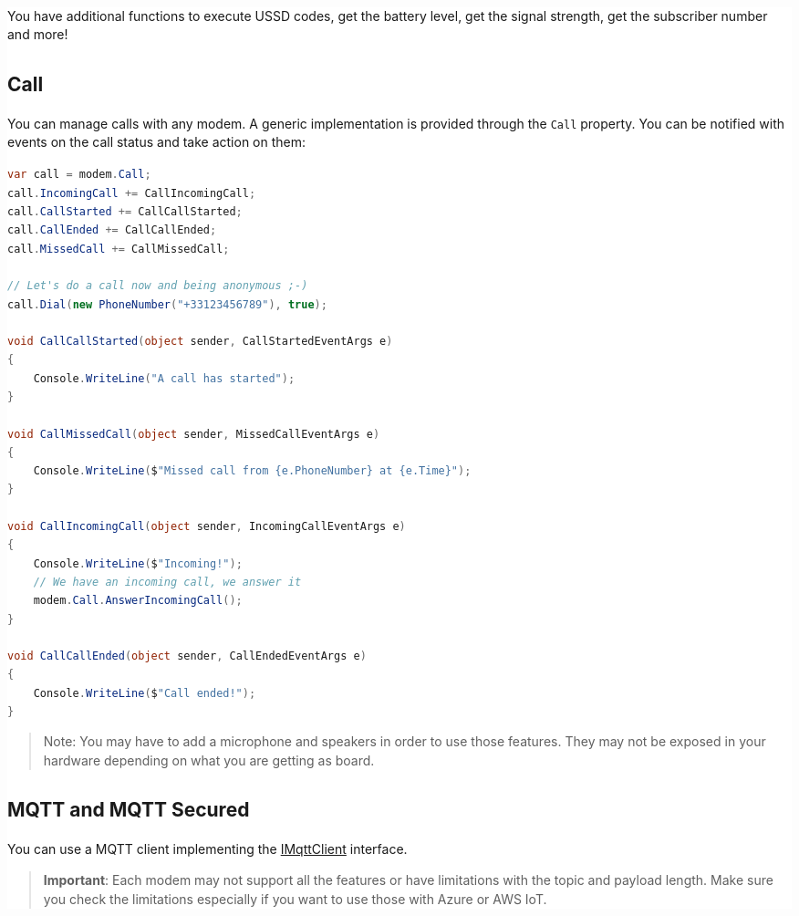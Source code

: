 You have additional functions to execute USSD codes, get the battery level, get the signal strength, get the subscriber number and more!

## Call

You can manage calls with any modem. A generic implementation is provided through the `Call` property. You can be notified with events on the call status and take action on them:

```csharp
var call = modem.Call;
call.IncomingCall += CallIncomingCall;
call.CallStarted += CallCallStarted;
call.CallEnded += CallCallEnded;
call.MissedCall += CallMissedCall;

// Let's do a call now and being anonymous ;-)
call.Dial(new PhoneNumber("+33123456789"), true);

void CallCallStarted(object sender, CallStartedEventArgs e)
{
    Console.WriteLine("A call has started");
}

void CallMissedCall(object sender, MissedCallEventArgs e)
{
    Console.WriteLine($"Missed call from {e.PhoneNumber} at {e.Time}");
}

void CallIncomingCall(object sender, IncomingCallEventArgs e)
{
    Console.WriteLine($"Incoming!");
    // We have an incoming call, we answer it
    modem.Call.AnswerIncomingCall();
}

void CallCallEnded(object sender, CallEndedEventArgs e)
{
    Console.WriteLine($"Call ended!");
}
```

> Note: You may have to add a microphone and speakers in order to use those features. They may not be exposed in your hardware depending on what you are getting as board.

## MQTT and MQTT Secured

You can use a MQTT client implementing the [IMqttClient](https://github.com/nanoframework/nanoFramework.m2mqtt/blob/main/nanoFramework.M2Mqtt.Core/IMqttClient.cs) interface.

> **Important**: Each modem may not support all the features or have limitations with the topic and payload length. Make sure you check the limitations especially if you want to use those with Azure or AWS IoT.
